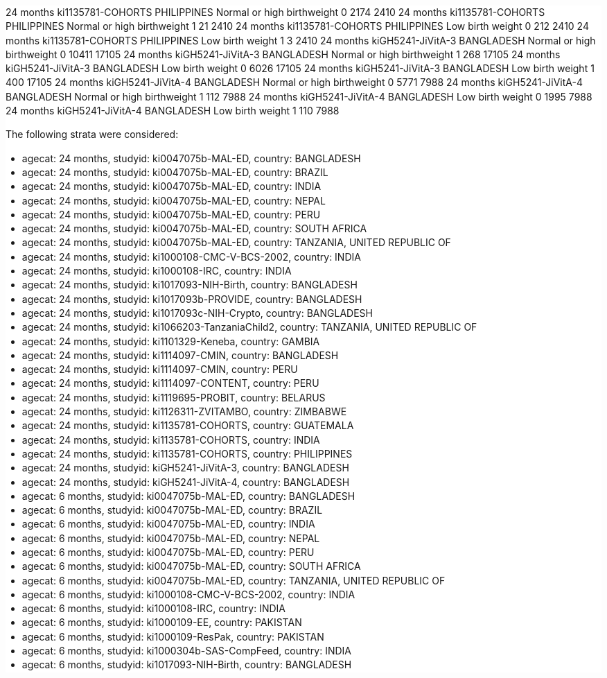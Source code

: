 24 months   ki1135781-COHORTS          PHILIPPINES                    Normal or high birthweight          0     2174    2410
24 months   ki1135781-COHORTS          PHILIPPINES                    Normal or high birthweight          1       21    2410
24 months   ki1135781-COHORTS          PHILIPPINES                    Low birth weight                    0      212    2410
24 months   ki1135781-COHORTS          PHILIPPINES                    Low birth weight                    1        3    2410
24 months   kiGH5241-JiVitA-3          BANGLADESH                     Normal or high birthweight          0    10411   17105
24 months   kiGH5241-JiVitA-3          BANGLADESH                     Normal or high birthweight          1      268   17105
24 months   kiGH5241-JiVitA-3          BANGLADESH                     Low birth weight                    0     6026   17105
24 months   kiGH5241-JiVitA-3          BANGLADESH                     Low birth weight                    1      400   17105
24 months   kiGH5241-JiVitA-4          BANGLADESH                     Normal or high birthweight          0     5771    7988
24 months   kiGH5241-JiVitA-4          BANGLADESH                     Normal or high birthweight          1      112    7988
24 months   kiGH5241-JiVitA-4          BANGLADESH                     Low birth weight                    0     1995    7988
24 months   kiGH5241-JiVitA-4          BANGLADESH                     Low birth weight                    1      110    7988


The following strata were considered:

* agecat: 24 months, studyid: ki0047075b-MAL-ED, country: BANGLADESH
* agecat: 24 months, studyid: ki0047075b-MAL-ED, country: BRAZIL
* agecat: 24 months, studyid: ki0047075b-MAL-ED, country: INDIA
* agecat: 24 months, studyid: ki0047075b-MAL-ED, country: NEPAL
* agecat: 24 months, studyid: ki0047075b-MAL-ED, country: PERU
* agecat: 24 months, studyid: ki0047075b-MAL-ED, country: SOUTH AFRICA
* agecat: 24 months, studyid: ki0047075b-MAL-ED, country: TANZANIA, UNITED REPUBLIC OF
* agecat: 24 months, studyid: ki1000108-CMC-V-BCS-2002, country: INDIA
* agecat: 24 months, studyid: ki1000108-IRC, country: INDIA
* agecat: 24 months, studyid: ki1017093-NIH-Birth, country: BANGLADESH
* agecat: 24 months, studyid: ki1017093b-PROVIDE, country: BANGLADESH
* agecat: 24 months, studyid: ki1017093c-NIH-Crypto, country: BANGLADESH
* agecat: 24 months, studyid: ki1066203-TanzaniaChild2, country: TANZANIA, UNITED REPUBLIC OF
* agecat: 24 months, studyid: ki1101329-Keneba, country: GAMBIA
* agecat: 24 months, studyid: ki1114097-CMIN, country: BANGLADESH
* agecat: 24 months, studyid: ki1114097-CMIN, country: PERU
* agecat: 24 months, studyid: ki1114097-CONTENT, country: PERU
* agecat: 24 months, studyid: ki1119695-PROBIT, country: BELARUS
* agecat: 24 months, studyid: ki1126311-ZVITAMBO, country: ZIMBABWE
* agecat: 24 months, studyid: ki1135781-COHORTS, country: GUATEMALA
* agecat: 24 months, studyid: ki1135781-COHORTS, country: INDIA
* agecat: 24 months, studyid: ki1135781-COHORTS, country: PHILIPPINES
* agecat: 24 months, studyid: kiGH5241-JiVitA-3, country: BANGLADESH
* agecat: 24 months, studyid: kiGH5241-JiVitA-4, country: BANGLADESH
* agecat: 6 months, studyid: ki0047075b-MAL-ED, country: BANGLADESH
* agecat: 6 months, studyid: ki0047075b-MAL-ED, country: BRAZIL
* agecat: 6 months, studyid: ki0047075b-MAL-ED, country: INDIA
* agecat: 6 months, studyid: ki0047075b-MAL-ED, country: NEPAL
* agecat: 6 months, studyid: ki0047075b-MAL-ED, country: PERU
* agecat: 6 months, studyid: ki0047075b-MAL-ED, country: SOUTH AFRICA
* agecat: 6 months, studyid: ki0047075b-MAL-ED, country: TANZANIA, UNITED REPUBLIC OF
* agecat: 6 months, studyid: ki1000108-CMC-V-BCS-2002, country: INDIA
* agecat: 6 months, studyid: ki1000108-IRC, country: INDIA
* agecat: 6 months, studyid: ki1000109-EE, country: PAKISTAN
* agecat: 6 months, studyid: ki1000109-ResPak, country: PAKISTAN
* agecat: 6 months, studyid: ki1000304b-SAS-CompFeed, country: INDIA
* agecat: 6 months, studyid: ki1017093-NIH-Birth, country: BANGLADESH